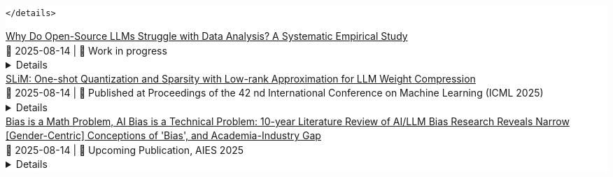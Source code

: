     </details>
</div>
<div class="paper-card">
    <div class="paper-title"><a href="http://arxiv.org/abs/2506.19794v4">Why Do Open-Source LLMs Struggle with Data Analysis? A Systematic Empirical Study</a></div>
    <div class="paper-meta">
      📅 2025-08-14
      | 💬 Work in progress
    </div>
    <details class="paper-abstract">
      Large Language Models (LLMs) hold promise in automating data analysis tasks, yet open-source models face significant limitations in these kinds of reasoning-intensive scenarios. In this work, we investigate strategies to enhance the data analysis capabilities of open-source LLMs. By curating a seed dataset of diverse, realistic scenarios, we evaluate model behavior across three core dimensions: data understanding, code generation, and strategic planning. Our analysis reveals three key findings: (1) Strategic planning quality serves as the primary determinant of model performance; (2) Interaction design and task complexity significantly influence reasoning capabilities; (3) Data quality demonstrates a greater impact than diversity in achieving optimal performance. We leverage these insights to develop a data synthesis methodology, demonstrating significant improvements in open-source LLMs' analytical reasoning capabilities. Code is available at https://github.com/zjunlp/DataMind.
    </details>
</div>
<div class="paper-card">
    <div class="paper-title"><a href="http://arxiv.org/abs/2410.09615v4">SLiM: One-shot Quantization and Sparsity with Low-rank Approximation for LLM Weight Compression</a></div>
    <div class="paper-meta">
      📅 2025-08-14
      | 💬 Published at Proceedings of the 42 nd International Conference on Machine Learning (ICML 2025)
    </div>
    <details class="paper-abstract">
      Conventional model compression techniques for LLMs address high memory consumption and slow inference challenges but typically require computationally expensive retraining to preserve accuracy. In contrast, one-shot compression methods eliminate retraining cost, but struggle to achieve accuracy comparable to dense models. This paper presents SLIM, a new one-shot compression framework that holistically integrates hardware-friendly quantization, sparsity, and low-rank approximation into a unified process. First, we formulate the quantization process using a probabilistic approach (SLIM-Quant) that enables us to apply uniform quantization. Then, we use an existing one-shot pruning method to apply semi-structured sparsity on top of the quantized weights. Finally, to compensate for the introduced aggregated quantization and sparsity error, we use a novel saliency function with unique invertible and additive features that enables us to mathematically compute the value of low-rank adapters. SLIM improves model accuracy by up to 5.66% (LLaMA-2-7B) for 2:4 sparsity with 4-bit weight quantization, outperforming prior methods. Models compressed with SLIM achieve up to 4.3x and 3.8x on Nvidia RTX3060 and A100 GPUs, respectively. Additionally, they achieve up to 0.23x end-to-end memory reduction in comparison to their dense counterparts. We also propose an optional PEFT recipe that further improves accuracy by up to 1.66% (LLaMA-2-13B) compared to SLIM without fine-tuning.
    </details>
</div>
<div class="paper-card">
    <div class="paper-title"><a href="http://arxiv.org/abs/2508.11067v1">Bias is a Math Problem, AI Bias is a Technical Problem: 10-year Literature Review of AI/LLM Bias Research Reveals Narrow [Gender-Centric] Conceptions of 'Bias', and Academia-Industry Gap</a></div>
    <div class="paper-meta">
      📅 2025-08-14
      | 💬 Upcoming Publication, AIES 2025
    </div>
    <details class="paper-abstract">